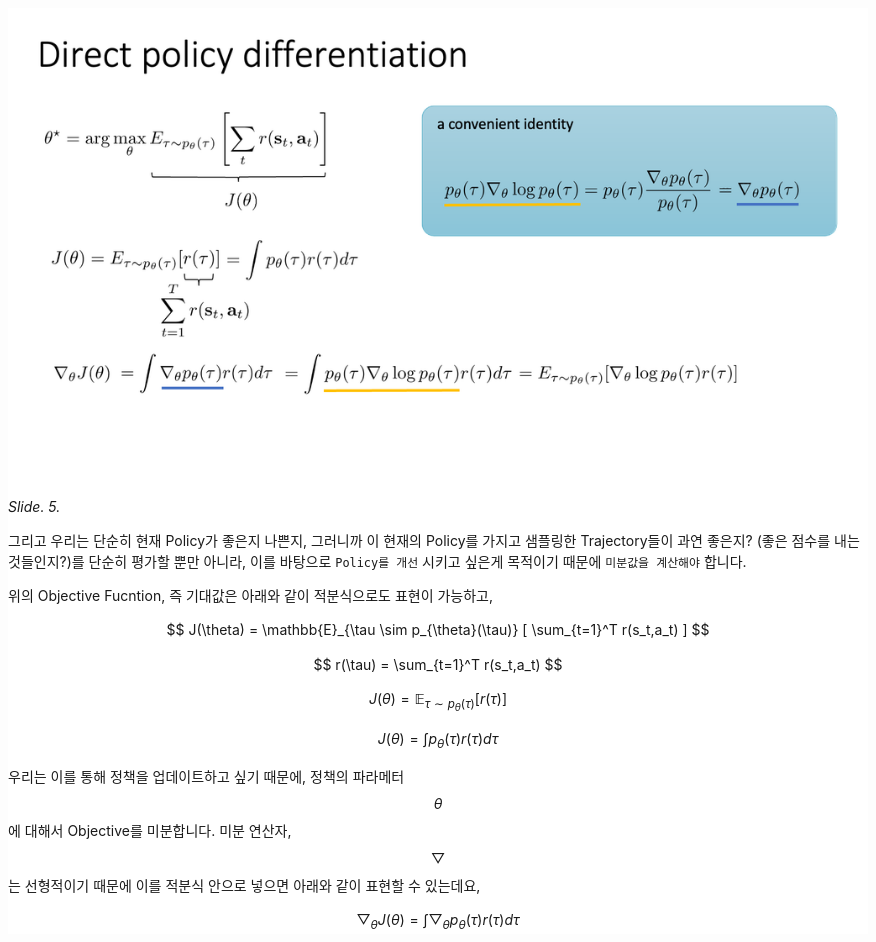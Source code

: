 
![slide5](/assets/images/CS285/lec-5/slide5.png)
*Slide. 5.*

그리고 우리는 단순히 현재 Policy가 좋은지 나쁜지, 그러니까 이 현재의 Policy를 가지고 샘플링한 Trajectory들이 과연 좋은지? (좋은 점수를 내는 것들인지?)를 단순히 평가할 뿐만 아니라, 이를 바탕으로 `Policy를 개선` 시키고 싶은게 목적이기 때문에 `미분값을 계산해야` 합니다.


위의 Objective Fucntion, 즉 기대값은 아래와 같이 적분식으로도 표현이 가능하고,

$$
J(\theta) = \mathbb{E}_{\tau \sim p_{\theta}(\tau)} [ \sum_{t=1}^T r(s_t,a_t) ]
$$

$$
r(\tau) = \sum_{t=1}^T r(s_t,a_t)
$$

$$
J(\theta) = \mathbb{E}_{\tau \sim p_{\theta}(\tau)} [ r(\tau) ]
$$

$$
J(\theta) = \int p_{\theta}(\tau) r(\tau) d\tau
$$

우리는 이를 통해 정책을 업데이트하고 싶기 때문에, 정책의 파라메터 $$\theta$$에 대해서 Objective를 미분합니다.
미분 연산자, $$\bigtriangledown$$는 선형적이기 때문에 이를 적분식 안으로 넣으면 아래와 같이 표현할 수 있는데요,

$$
\bigtriangledown_{\theta} J(\theta) = \int \bigtriangledown_{\theta} p_{\theta} (\tau) r(\tau) d\tau
$$
